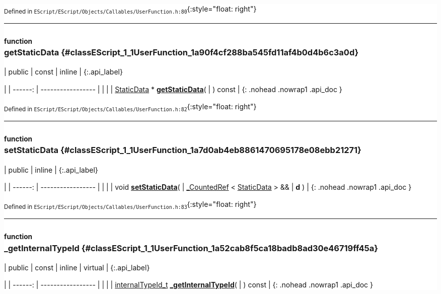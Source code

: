 



<sub>Defined in `EScript/EScript/Objects/Callables/UserFunction.h:80`</sub>{:style="float: right"}

-------------------------------------------------------------------

### <small>function</small><br/> getStaticData {#classEScript_1_1UserFunction_1a90f4cf288ba545fd11af4b0d4b6c3a0d}

| public | const | inline |
{:.api_label}

|
| ------: | ----------------- |
|  |
| [StaticData](classEScript_1_1StaticData) * **[getStaticData](#classEScript_1_1UserFunction_1a90f4cf288ba545fd11af4b0d4b6c3a0d)**( |  ) const |
{: .nohead .nowrap1 .api_doc }





<sub>Defined in `EScript/EScript/Objects/Callables/UserFunction.h:82`</sub>{:style="float: right"}

-------------------------------------------------------------------

### <small>function</small><br/> setStaticData {#classEScript_1_1UserFunction_1a7d0ab4eb8861470695178e08ebb21271}

| public | inline |
{:.api_label}

|
| ------: | ----------------- |
|  |
| void **[setStaticData](#classEScript_1_1UserFunction_1a7d0ab4eb8861470695178e08ebb21271)**( |  [_CountedRef](classEScript_1_1%5F%5FCountedRef) < [StaticData](classEScript_1_1StaticData) > && | **d** ) |
{: .nohead .nowrap1 .api_doc }





<sub>Defined in `EScript/EScript/Objects/Callables/UserFunction.h:83`</sub>{:style="float: right"}

-------------------------------------------------------------------

### <small>function</small><br/> _getInternalTypeId {#classEScript_1_1UserFunction_1a52cab8f5ca18badb8ad30e46719ff45a}

| public | const | inline | virtual |
{:.api_label}

|
| ------: | ----------------- |
|  |
| [internalTypeId_t](namespaceEScript#namespaceEScript_1ab966fdf887376eab40d606bc1d49cd50) **[_getInternalTypeId](#classEScript_1_1UserFunction_1a52cab8f5ca18badb8ad30e46719ff45a)**( |  ) const |
{: .nohead .nowrap1 .api_doc }
